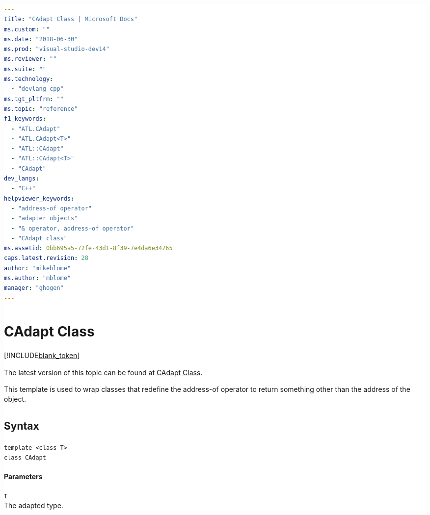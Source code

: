 ```yaml
---
title: "CAdapt Class | Microsoft Docs"
ms.custom: ""
ms.date: "2018-06-30"
ms.prod: "visual-studio-dev14"
ms.reviewer: ""
ms.suite: ""
ms.technology: 
  - "devlang-cpp"
ms.tgt_pltfrm: ""
ms.topic: "reference"
f1_keywords: 
  - "ATL.CAdapt"
  - "ATL.CAdapt<T>"
  - "ATL::CAdapt"
  - "ATL::CAdapt<T>"
  - "CAdapt"
dev_langs: 
  - "C++"
helpviewer_keywords: 
  - "address-of operator"
  - "adapter objects"
  - "& operator, address-of operator"
  - "CAdapt class"
ms.assetid: 0bb695a5-72fe-43d1-8f39-7e4da6e34765
caps.latest.revision: 28
author: "mikeblome"
ms.author: "mblome"
manager: "ghogen"
---
```

# CAdapt Class
[!INCLUDE[blank_token](../../includes/blank-token.md)]

The latest version of this topic can be found at [CAdapt Class](https://docs.microsoft.com/cpp/atl/reference/cadapt-class).  
  
  
This template is used to wrap classes that redefine the address-of operator to return something other than the address of the object.  
  
## Syntax  
  
```
template <class T>  
class CAdapt
```  
  
#### Parameters  
 `T`  
 The adapted type.  
  